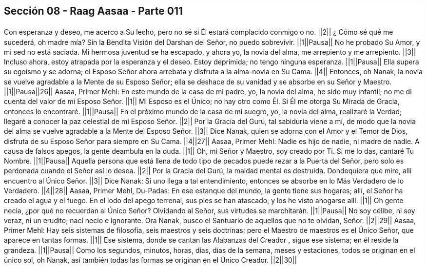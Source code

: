 ## Sección 08 - Raag Aasaa - Parte 011

Con esperanza y deseo, me acerco a Su lecho,
pero no sé si Él estará complacido conmigo o no. ||2|| ¿
Cómo sé qué me sucederá, oh madre mía?
Sin la Bendita Visión del Darshan del Señor, no puedo sobrevivir. ||1||Pausa||
No he probado Su Amor, y mi sed no está saciada.
Mi hermosa juventud se ha escapado, y ahora yo, la novia del alma, me arrepiento y me arrepiento. ||3||
Incluso ahora, estoy atrapada por la esperanza y el deseo.
Estoy deprimida; no tengo ninguna esperanza. ||1||Pausa||
Ella supera su egoísmo y se adorna;
el Esposo Señor ahora arrebata y disfruta a la alma-novia en Su Cama. ||4||
Entonces, oh Nanak, la novia se vuelve agradable a la Mente de su Esposo Señor;
ella se deshace de su vanidad y se absorbe en su Señor y Maestro. ||1||Pausa||26||
Aasaa, Primer Mehl:
En este mundo de la casa de mi padre, yo, la novia del alma, he sido muy infantil;
no me di cuenta del valor de mi Esposo Señor. ||1||
Mi Esposo es el Único; no hay otro como Él.
Si Él me otorga Su Mirada de Gracia, entonces lo encontraré. ||1||Pausa||
En el próximo mundo de la casa de mi suegro, yo, la novia del alma, realizaré la Verdad;
llegaré a conocer la paz celestial de mi Esposo Señor. ||2||
Por la Gracia del Gurú, tal sabiduría viene a mí,
de modo que la novia del alma se vuelve agradable a la Mente del Esposo Señor. ||3||
Dice Nanak, quien se adorna con el Amor y el Temor de Dios,
disfruta de su Esposo Señor para siempre en Su Cama. ||4||27||
Aasaa, Primer Mehl:
Nadie es hijo de nadie, ni madre de nadie.
A causa de falsos apegos, la gente deambula en la duda. ||1||
Oh, mi Señor y Maestro, soy creado por Ti.
Si me lo das, cantaré Tu Nombre. ||1||Pausa||
Aquella persona que está llena de todo tipo de pecados puede rezar a la Puerta del Señor,
pero solo es perdonada cuando el Señor así lo desea. ||2||
Por la Gracia del Gurú, la maldad mental es destruida.
Dondequiera que mire, allí encuentro al Único Señor. ||3||
Dice Nanak: Si uno llega a tal entendimiento,
entonces se absorbe en lo Más Verdadero de lo Verdadero. ||4||28||
Aasaa, Primer Mehl, Du-Padas:
En ese estanque del mundo, la gente tiene sus hogares; allí, el Señor ha creado el agua y el fuego.
En el lodo del apego terrenal, sus pies se han atascado, y los he visto ahogarse allí. ||1||
Oh gente necia, ¿por qué no recuerdan al Único Señor?
Olvidando al Señor, sus virtudes se marchitarán. ||1||Pausa||
No soy célibe, ni soy veraz, ni un erudito; nací necio e ignorante.
Ora Nanak, busco el Santuario de aquellos que no te olvidan, Señor. ||2||29||
Aasaa, Primer Mehl:
Hay seis sistemas de filosofía, seis maestros y seis doctrinas;
pero el Maestro de maestros es el Único Señor, que aparece en tantas formas. ||1||
Ese sistema, donde se cantan las Alabanzas del Creador
, sigue ese sistema; en él reside la grandeza. ||1||Pausa||
Como los segundos, minutos, horas, días, días de la semana, meses y estaciones, todos se originan en el único sol,
oh Nanak, así también todas las formas se originan en el Único Creador. ||2||30||
